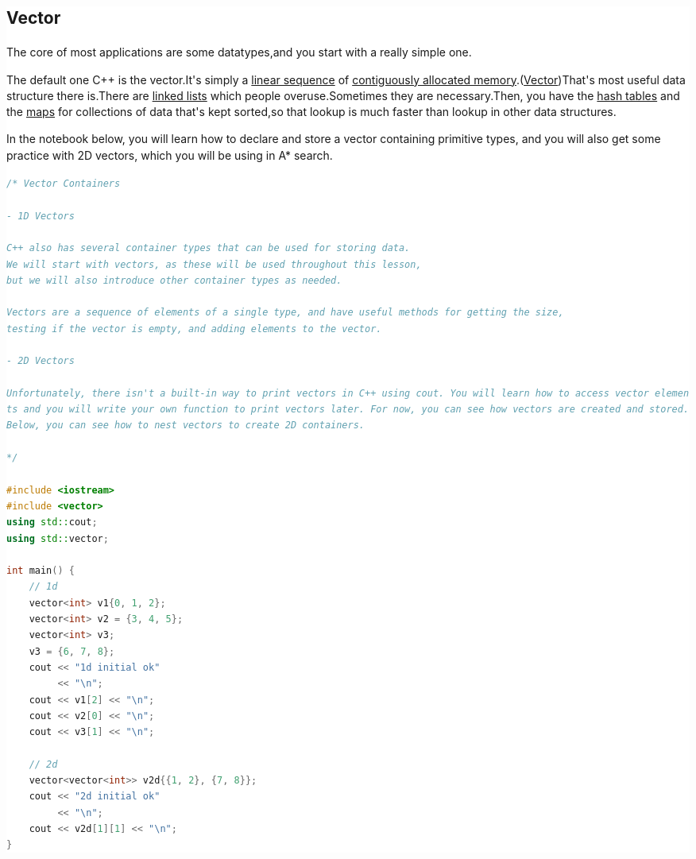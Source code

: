 ## Vector

The core of most applications are some datatypes,and you start with a really simple one.

The default one C++ is the vector.It's simply a <u>linear sequence</u> of <u>contiguously allocated memory</u>.(<u>Vector</u>)That's most useful data structure there is.There are <u>linked lists</u> which people overuse.Sometimes they are necessary.Then, you have the <u>hash tables</u> and the <u>maps</u> for collections of data that's kept sorted,so that lookup is much faster than lookup in other data structures.



In the notebook below, you will learn how to declare and store a vector containing primitive types, and you will also get some practice with 2D vectors, which you will be using in A* search.

```cpp
/* Vector Containers

- 1D Vectors

C++ also has several container types that can be used for storing data.
We will start with vectors, as these will be used throughout this lesson,
but we will also introduce other container types as needed.

Vectors are a sequence of elements of a single type, and have useful methods for getting the size,
testing if the vector is empty, and adding elements to the vector.

- 2D Vectors

Unfortunately, there isn't a built-in way to print vectors in C++ using cout. You will learn how to access vector elements and you will write your own function to print vectors later. For now, you can see how vectors are created and stored. Below, you can see how to nest vectors to create 2D containers.

*/

#include <iostream>
#include <vector>
using std::cout;
using std::vector;

int main() {
    // 1d
    vector<int> v1{0, 1, 2};
    vector<int> v2 = {3, 4, 5};
    vector<int> v3;
    v3 = {6, 7, 8};
    cout << "1d initial ok"
         << "\n";
    cout << v1[2] << "\n";
    cout << v2[0] << "\n";
    cout << v3[1] << "\n";

    // 2d
    vector<vector<int>> v2d{{1, 2}, {7, 8}};
    cout << "2d initial ok"
         << "\n";
    cout << v2d[1][1] << "\n";
}

```
